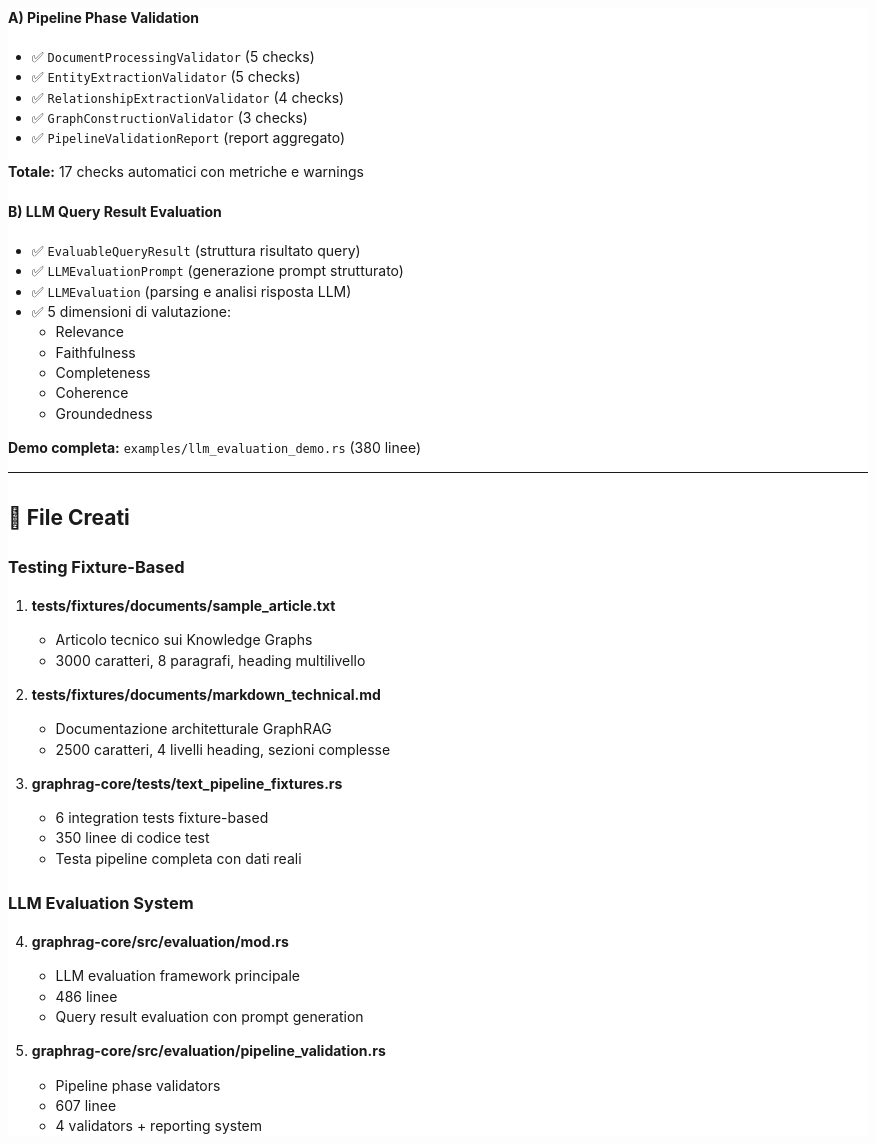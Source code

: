 #### A) Pipeline Phase Validation
- ✅ `DocumentProcessingValidator` (5 checks)
- ✅ `EntityExtractionValidator` (5 checks)
- ✅ `RelationshipExtractionValidator` (4 checks)
- ✅ `GraphConstructionValidator` (3 checks)
- ✅ `PipelineValidationReport` (report aggregato)

**Totale:** 17 checks automatici con metriche e warnings

#### B) LLM Query Result Evaluation
- ✅ `EvaluableQueryResult` (struttura risultato query)
- ✅ `LLMEvaluationPrompt` (generazione prompt strutturato)
- ✅ `LLMEvaluation` (parsing e analisi risposta LLM)
- ✅ 5 dimensioni di valutazione:
  - Relevance
  - Faithfulness
  - Completeness
  - Coherence
  - Groundedness

**Demo completa:** `examples/llm_evaluation_demo.rs` (380 linee)

---

## 📁 File Creati

### Testing Fixture-Based

1. **tests/fixtures/documents/sample_article.txt**
   - Articolo tecnico sui Knowledge Graphs
   - 3000 caratteri, 8 paragrafi, heading multilivello

2. **tests/fixtures/documents/markdown_technical.md**
   - Documentazione architetturale GraphRAG
   - 2500 caratteri, 4 livelli heading, sezioni complesse

3. **graphrag-core/tests/text_pipeline_fixtures.rs**
   - 6 integration tests fixture-based
   - 350 linee di codice test
   - Testa pipeline completa con dati reali

### LLM Evaluation System

4. **graphrag-core/src/evaluation/mod.rs**
   - LLM evaluation framework principale
   - 486 linee
   - Query result evaluation con prompt generation

5. **graphrag-core/src/evaluation/pipeline_validation.rs**
   - Pipeline phase validators
   - 607 linee
   - 4 validators + reporting system
